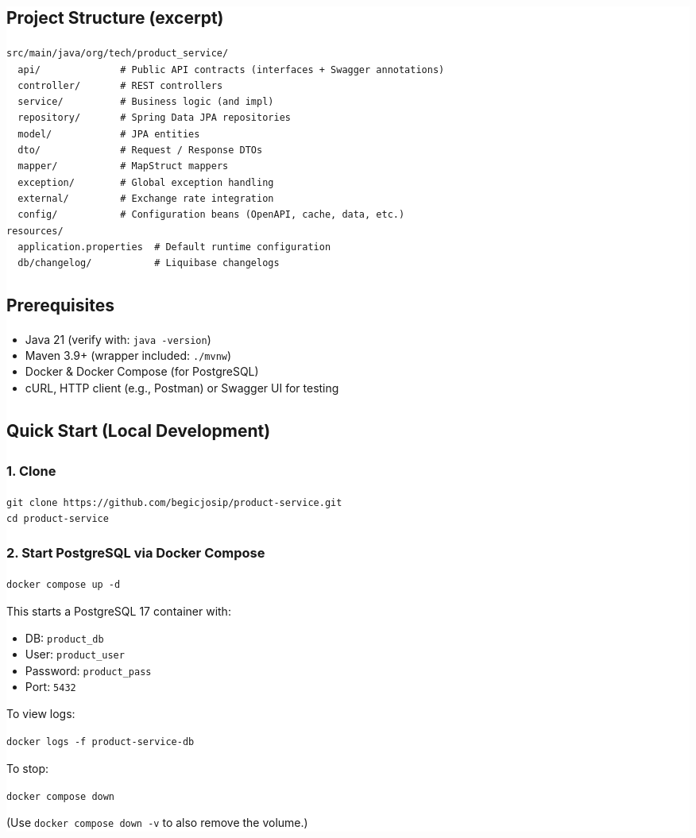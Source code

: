 ## Project Structure (excerpt)
```
src/main/java/org/tech/product_service/
  api/              # Public API contracts (interfaces + Swagger annotations)
  controller/       # REST controllers
  service/          # Business logic (and impl)
  repository/       # Spring Data JPA repositories
  model/            # JPA entities
  dto/              # Request / Response DTOs
  mapper/           # MapStruct mappers
  exception/        # Global exception handling
  external/         # Exchange rate integration
  config/           # Configuration beans (OpenAPI, cache, data, etc.)
resources/
  application.properties  # Default runtime configuration
  db/changelog/           # Liquibase changelogs
```

## Prerequisites
- Java 21 (verify with: `java -version`)
- Maven 3.9+ (wrapper included: `./mvnw`)
- Docker & Docker Compose (for PostgreSQL)
- cURL, HTTP client (e.g., Postman) or Swagger UI for testing

## Quick Start (Local Development)
### 1. Clone
```shell
git clone https://github.com/begicjosip/product-service.git
cd product-service
```

### 2. Start PostgreSQL via Docker Compose
```shell
docker compose up -d
```
This starts a PostgreSQL 17 container with:
- DB: `product_db`
- User: `product_user`
- Password: `product_pass`
- Port: `5432`

To view logs:
```shell
docker logs -f product-service-db
```
To stop:
```shell
docker compose down
```
(Use `docker compose down -v` to also remove the volume.)
